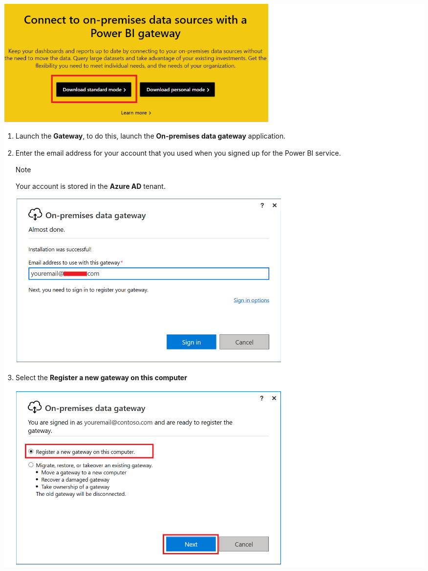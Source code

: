    ![Install_Gateway](_static/microsoft-power-bi/Install_Gateway.png)

1. Launch the **Gateway**, to do this, launch the **On-premises data gateway** application.
1. Enter the email address for your account that you used when you signed up for the Power BI service.

   > [!NOTE]
   > Your account is stored in the **Azure AD** tenant.

   ![OnPremisses_data_gateway](_static/microsoft-power-bi/OnPremisses_data_gateway.png)

1. Select the **Register a new gateway on this computer**

   ![Register_Gateway](_static/microsoft-power-bi/Register_Gateway.png)
